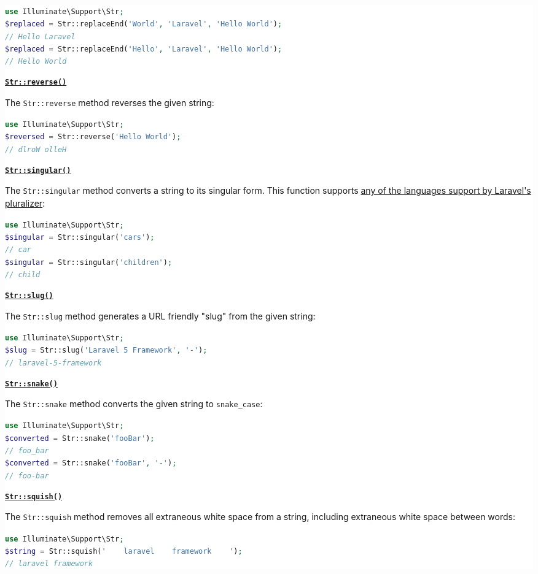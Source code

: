 ```php
use Illuminate\Support\Str;
$replaced = Str::replaceEnd('World', 'Laravel', 'Hello World');
// Hello Laravel
$replaced = Str::replaceEnd('Hello', 'Laravel', 'Hello World');
// Hello World
```

[**`Str::reverse()`**](strings.md#method-str-reverse)

The `Str::reverse` method reverses the given string:

```php
use Illuminate\Support\Str;
$reversed = Str::reverse('Hello World');
// dlroW olleH
```

[**`Str::singular()`**](strings.md#method-str-singular)

The `Str::singular` method converts a string to its singular form. This function supports [any of the languages support by Laravel's pluralizer](../foundation/strings.md/localization/#pluralization-language):

```php
use Illuminate\Support\Str;
$singular = Str::singular('cars');
// car
$singular = Str::singular('children');
// child
```

[**`Str::slug()`**](strings.md#method-str-slug)

The `Str::slug` method generates a URL friendly "slug" from the given string:

```php
use Illuminate\Support\Str;
$slug = Str::slug('Laravel 5 Framework', '-');
// laravel-5-framework
```

[**`Str::snake()`**](strings.md#method-snake-case)

The `Str::snake` method converts the given string to `snake_case`:

```php
use Illuminate\Support\Str;
$converted = Str::snake('fooBar');
// foo_bar
$converted = Str::snake('fooBar', '-');
// foo-bar
```

[**`Str::squish()`**](strings.md#method-str-squish)

The `Str::squish` method removes all extraneous white space from a string, including extraneous white space between words:

```php
use Illuminate\Support\Str;
$string = Str::squish('    laravel    framework    ');
// laravel framework
```
